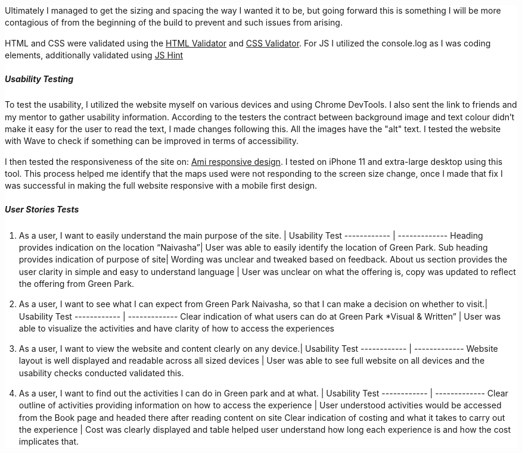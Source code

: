 Ultimately I managed to get the sizing and spacing the way I wanted it to be, but going forward this is something I will be more contagious of from the beginning of the build to prevent and such issues from arising. 

HTML and CSS were validated using the [HTML Validator](https://validator.w3.org/nu/#textarea) and [CSS Validator](https://jigsaw.w3.org/css-validator/). For JS I utilized the console.log as I was coding elements, additionally validated using [JS Hint](https://jshint.com/)



##### Usability Testing 

To test the usability, I utilized the website myself on various devices and using Chrome DevTools. I also sent the link to friends and my mentor to gather usability information. 
According to the testers the contract between background image and text colour didn’t make it easy for the user to read the text, I made changes following this. 
All the images have the "alt" text.
I tested the website with Wave to check if something can be improved in terms of accessibility. 

I then tested the responsiveness of the site on: [Ami responsive design](http://ami.responsivedesign.is/). I tested on iPhone 11 and extra-large desktop using this tool. This process helped me identify that the maps used were not responding to the screen size change, once I made that fix I was successful in making the full website responsive with a mobile first design.

##### User Stories Tests

1. As a user, I want to easily understand the main purpose of the site. | Usability Test
------------ | -------------
Heading provides indication on the location “Naivasha”| User was able to easily identify the location of Green Park. 
Sub heading provides indication of purpose of site| Wording was unclear and tweaked based on feedback.
About us section provides the user clarity in simple and easy to understand language | User was unclear on what the offering is, copy was updated to reflect the offering from Green Park.


2.	As a user, I want to see what I can expect from Green Park Naivasha, so that I can make a decision on whether to visit.| Usability Test
------------ | -------------
Clear indication of what users can do at Green Park *Visual & Written” | User was able to visualize the activities and have clarity of how to access the experiences


3.	As a user, I want to view the website and content clearly on any device.| Usability Test
------------ | -------------
Website layout is well displayed and readable across all sized devices | User was able to see full website on all devices and the usability checks conducted validated this. 


4.	As a user, I want to find out the activities I can do in Green park and at what. | Usability Test
------------ | -------------
Clear outline of activities providing information on how to access the experience | User understood activities would be accessed from the Book page and headed there after reading content on site
Clear indication of costing and what it takes to carry out the experience | Cost was clearly displayed and table helped user understand how long each experience is and how the cost implicates that. 
